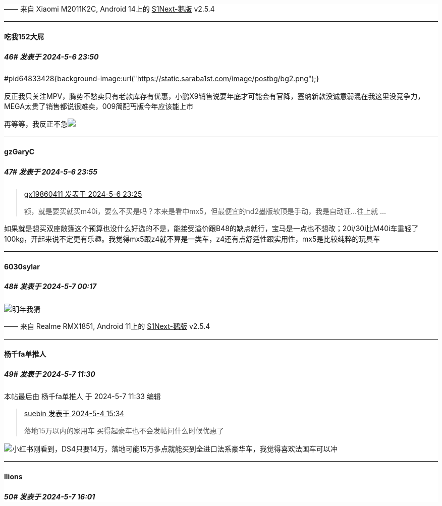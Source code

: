 —— 来自 Xiaomi M2011K2C, Android 14上的 [S1Next-鹅版](https://github.com/ykrank/S1-Next/releases) v2.5.4


*****

####  吃我152大屌  
##### 46#       发表于 2024-5-6 23:50

#pid64833428{background-image:url("https://static.saraba1st.com/image/postbg/bg2.png");}

反正我只关注MPV，腾势不愁卖只有老款库存有优惠，小鹏X9销售说要年底才可能会有官降，塞纳新款没诚意弱混在我这里没竞争力，MEGA太贵了销售都说很难卖，009简配丐版今年应该能上市

再等等，我反正不急<img src="https://static.saraba1st.com/image/smiley/face2017/072.png" referrerpolicy="no-referrer">


*****

####  gzGaryC  
##### 47#       发表于 2024-5-6 23:55

<blockquote><a href="httphttps://bbs.saraba1st.com/2b/forum.php?mod=redirect&amp;goto=findpost&amp;pid=64833174&amp;ptid=2182472" target="_blank">gx19860411 发表于 2024-5-6 23:25</a>

额，就是要买就买m40i，要么不买是吗？本来是看中mx5，但最便宜的nd2墨版软顶是手动，我是自动证…往上就 ...</blockquote>
如果就是想买双座敞篷这个预算也没什么好选的不是，能接受溢价跟B48的缺点就行，宝马是一点也不想改；20i/30i比M40i车重轻了100kg，开起来说不定更有乐趣。我觉得mx5跟z4就不算是一类车，z4还有点舒适性跟实用性，mx5是比较纯粹的玩具车


*****

####  6030sylar  
##### 48#       发表于 2024-5-7 00:17

<img src="https://static.saraba1st.com/image/smiley/face2017/040.png" referrerpolicy="no-referrer">明年我猜

—— 来自 Realme RMX1851, Android 11上的 [S1Next-鹅版](https://github.com/ykrank/S1-Next/releases) v2.5.4


*****

####  杨千fa单推人  
##### 49#       发表于 2024-5-7 11:30

 本帖最后由 杨千fa单推人 于 2024-5-7 11:33 编辑 
<blockquote><a href="httphttps://bbs.saraba1st.com/2b/forum.php?mod=redirect&amp;goto=findpost&amp;pid=64808033&amp;ptid=2182472" target="_blank">suebin 发表于 2024-5-4 15:34</a>

落地15万以内的家用车 买得起豪车也不会发帖问什么时候优惠了</blockquote>
<img src="https://static.saraba1st.com/image/smiley/face2017/044.png" referrerpolicy="no-referrer">小红书刚看到，DS4只要14万，落地可能15万多点就能买到全进口法系豪华车，我觉得喜欢法国车可以冲


*****

####  llions  
##### 50#       发表于 2024-5-7 16:01
